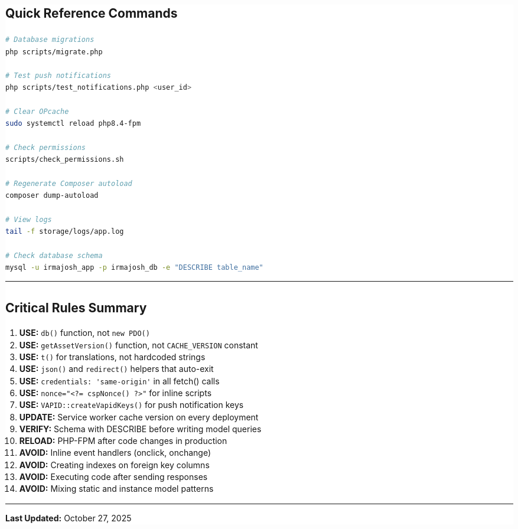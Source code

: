 
## Quick Reference Commands

```bash
# Database migrations
php scripts/migrate.php

# Test push notifications
php scripts/test_notifications.php <user_id>

# Clear OPcache
sudo systemctl reload php8.4-fpm

# Check permissions
scripts/check_permissions.sh

# Regenerate Composer autoload
composer dump-autoload

# View logs
tail -f storage/logs/app.log

# Check database schema
mysql -u irmajosh_app -p irmajosh_db -e "DESCRIBE table_name"
```

---

## Critical Rules Summary

1. **USE:** `db()` function, not `new PDO()`
2. **USE:** `getAssetVersion()` function, not `CACHE_VERSION` constant
3. **USE:** `t()` for translations, not hardcoded strings
4. **USE:** `json()` and `redirect()` helpers that auto-exit
5. **USE:** `credentials: 'same-origin'` in all fetch() calls
6. **USE:** `nonce="<?= cspNonce() ?>"` for inline scripts
7. **USE:** `VAPID::createVapidKeys()` for push notification keys
8. **UPDATE:** Service worker cache version on every deployment
9. **VERIFY:** Schema with DESCRIBE before writing model queries
10. **RELOAD:** PHP-FPM after code changes in production
11. **AVOID:** Inline event handlers (onclick, onchange)
12. **AVOID:** Creating indexes on foreign key columns
13. **AVOID:** Executing code after sending responses
14. **AVOID:** Mixing static and instance model patterns

---

**Last Updated:** October 27, 2025
